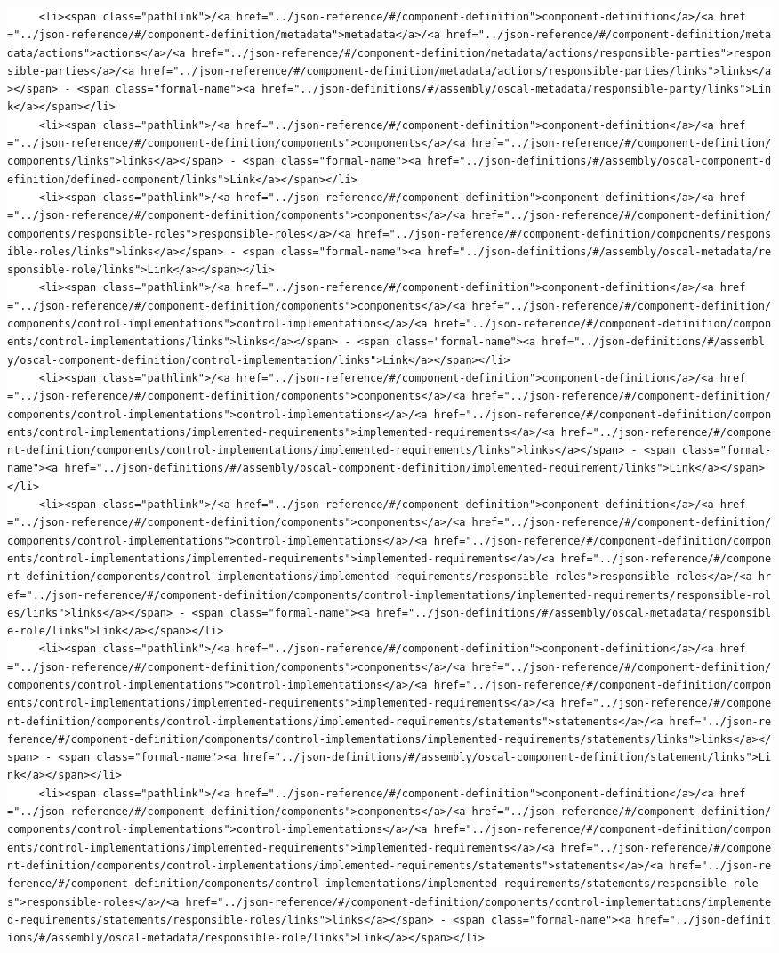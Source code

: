          <li><span class="pathlink">/<a href="../json-reference/#/component-definition">component-definition</a>/<a href="../json-reference/#/component-definition/metadata">metadata</a>/<a href="../json-reference/#/component-definition/metadata/actions">actions</a>/<a href="../json-reference/#/component-definition/metadata/actions/responsible-parties">responsible-parties</a>/<a href="../json-reference/#/component-definition/metadata/actions/responsible-parties/links">links</a></span> - <span class="formal-name"><a href="../json-definitions/#/assembly/oscal-metadata/responsible-party/links">Link</a></span></li>
         <li><span class="pathlink">/<a href="../json-reference/#/component-definition">component-definition</a>/<a href="../json-reference/#/component-definition/components">components</a>/<a href="../json-reference/#/component-definition/components/links">links</a></span> - <span class="formal-name"><a href="../json-definitions/#/assembly/oscal-component-definition/defined-component/links">Link</a></span></li>
         <li><span class="pathlink">/<a href="../json-reference/#/component-definition">component-definition</a>/<a href="../json-reference/#/component-definition/components">components</a>/<a href="../json-reference/#/component-definition/components/responsible-roles">responsible-roles</a>/<a href="../json-reference/#/component-definition/components/responsible-roles/links">links</a></span> - <span class="formal-name"><a href="../json-definitions/#/assembly/oscal-metadata/responsible-role/links">Link</a></span></li>
         <li><span class="pathlink">/<a href="../json-reference/#/component-definition">component-definition</a>/<a href="../json-reference/#/component-definition/components">components</a>/<a href="../json-reference/#/component-definition/components/control-implementations">control-implementations</a>/<a href="../json-reference/#/component-definition/components/control-implementations/links">links</a></span> - <span class="formal-name"><a href="../json-definitions/#/assembly/oscal-component-definition/control-implementation/links">Link</a></span></li>
         <li><span class="pathlink">/<a href="../json-reference/#/component-definition">component-definition</a>/<a href="../json-reference/#/component-definition/components">components</a>/<a href="../json-reference/#/component-definition/components/control-implementations">control-implementations</a>/<a href="../json-reference/#/component-definition/components/control-implementations/implemented-requirements">implemented-requirements</a>/<a href="../json-reference/#/component-definition/components/control-implementations/implemented-requirements/links">links</a></span> - <span class="formal-name"><a href="../json-definitions/#/assembly/oscal-component-definition/implemented-requirement/links">Link</a></span></li>
         <li><span class="pathlink">/<a href="../json-reference/#/component-definition">component-definition</a>/<a href="../json-reference/#/component-definition/components">components</a>/<a href="../json-reference/#/component-definition/components/control-implementations">control-implementations</a>/<a href="../json-reference/#/component-definition/components/control-implementations/implemented-requirements">implemented-requirements</a>/<a href="../json-reference/#/component-definition/components/control-implementations/implemented-requirements/responsible-roles">responsible-roles</a>/<a href="../json-reference/#/component-definition/components/control-implementations/implemented-requirements/responsible-roles/links">links</a></span> - <span class="formal-name"><a href="../json-definitions/#/assembly/oscal-metadata/responsible-role/links">Link</a></span></li>
         <li><span class="pathlink">/<a href="../json-reference/#/component-definition">component-definition</a>/<a href="../json-reference/#/component-definition/components">components</a>/<a href="../json-reference/#/component-definition/components/control-implementations">control-implementations</a>/<a href="../json-reference/#/component-definition/components/control-implementations/implemented-requirements">implemented-requirements</a>/<a href="../json-reference/#/component-definition/components/control-implementations/implemented-requirements/statements">statements</a>/<a href="../json-reference/#/component-definition/components/control-implementations/implemented-requirements/statements/links">links</a></span> - <span class="formal-name"><a href="../json-definitions/#/assembly/oscal-component-definition/statement/links">Link</a></span></li>
         <li><span class="pathlink">/<a href="../json-reference/#/component-definition">component-definition</a>/<a href="../json-reference/#/component-definition/components">components</a>/<a href="../json-reference/#/component-definition/components/control-implementations">control-implementations</a>/<a href="../json-reference/#/component-definition/components/control-implementations/implemented-requirements">implemented-requirements</a>/<a href="../json-reference/#/component-definition/components/control-implementations/implemented-requirements/statements">statements</a>/<a href="../json-reference/#/component-definition/components/control-implementations/implemented-requirements/statements/responsible-roles">responsible-roles</a>/<a href="../json-reference/#/component-definition/components/control-implementations/implemented-requirements/statements/responsible-roles/links">links</a></span> - <span class="formal-name"><a href="../json-definitions/#/assembly/oscal-metadata/responsible-role/links">Link</a></span></li>